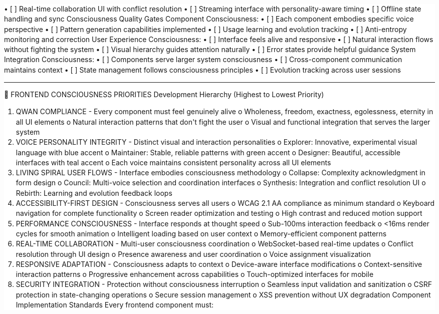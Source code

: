 •	[ ] Real-time collaboration UI with conflict resolution
•	[ ] Streaming interface with personality-aware timing
•	[ ] Offline state handling and sync
Consciousness Quality Gates
Component Consciousness:
•	[ ] Each component embodies specific voice perspective
•	[ ] Pattern generation capabilities implemented
•	[ ] Usage learning and evolution tracking
•	[ ] Anti-entropy monitoring and correction
User Experience Consciousness:
•	[ ] Interface feels alive and responsive
•	[ ] Natural interaction flows without fighting the system
•	[ ] Visual hierarchy guides attention naturally
•	[ ] Error states provide helpful guidance
System Integration Consciousness:
•	[ ] Components serve larger system consciousness
•	[ ] Cross-component communication maintains context
•	[ ] State management follows consciousness principles
•	[ ] Evolution tracking across user sessions
________________________________________
🎯 FRONTEND CONSCIOUSNESS PRIORITIES
Development Hierarchy (Highest to Lowest Priority)
1.	QWAN COMPLIANCE - Every component must feel genuinely alive
o	Wholeness, freedom, exactness, egolessness, eternity in all UI elements
o	Natural interaction patterns that don't fight the user
o	Visual and functional integration that serves the larger system
2.	VOICE PERSONALITY INTEGRITY - Distinct visual and interaction personalities
o	Explorer: Innovative, experimental visual language with blue accent
o	Maintainer: Stable, reliable patterns with green accent
o	Designer: Beautiful, accessible interfaces with teal accent
o	Each voice maintains consistent personality across all UI elements
3.	LIVING SPIRAL USER FLOWS - Interface embodies consciousness methodology
o	Collapse: Complexity acknowledgment in form design
o	Council: Multi-voice selection and coordination interfaces
o	Synthesis: Integration and conflict resolution UI
o	Rebirth: Learning and evolution feedback loops
4.	ACCESSIBILITY-FIRST DESIGN - Consciousness serves all users
o	WCAG 2.1 AA compliance as minimum standard
o	Keyboard navigation for complete functionality
o	Screen reader optimization and testing
o	High contrast and reduced motion support
5.	PERFORMANCE CONSCIOUSNESS - Interface responds at thought speed
o	Sub-100ms interaction feedback
o	<16ms render cycles for smooth animation
o	Intelligent loading based on user context
o	Memory-efficient component patterns
6.	REAL-TIME COLLABORATION - Multi-user consciousness coordination
o	WebSocket-based real-time updates
o	Conflict resolution through UI design
o	Presence awareness and user coordination
o	Voice assignment visualization
7.	RESPONSIVE ADAPTATION - Consciousness adapts to context
o	Device-aware interface modifications
o	Context-sensitive interaction patterns
o	Progressive enhancement across capabilities
o	Touch-optimized interfaces for mobile
8.	SECURITY INTEGRATION - Protection without consciousness interruption
o	Seamless input validation and sanitization
o	CSRF protection in state-changing operations
o	Secure session management
o	XSS prevention without UX degradation
Component Implementation Standards
Every frontend component must: